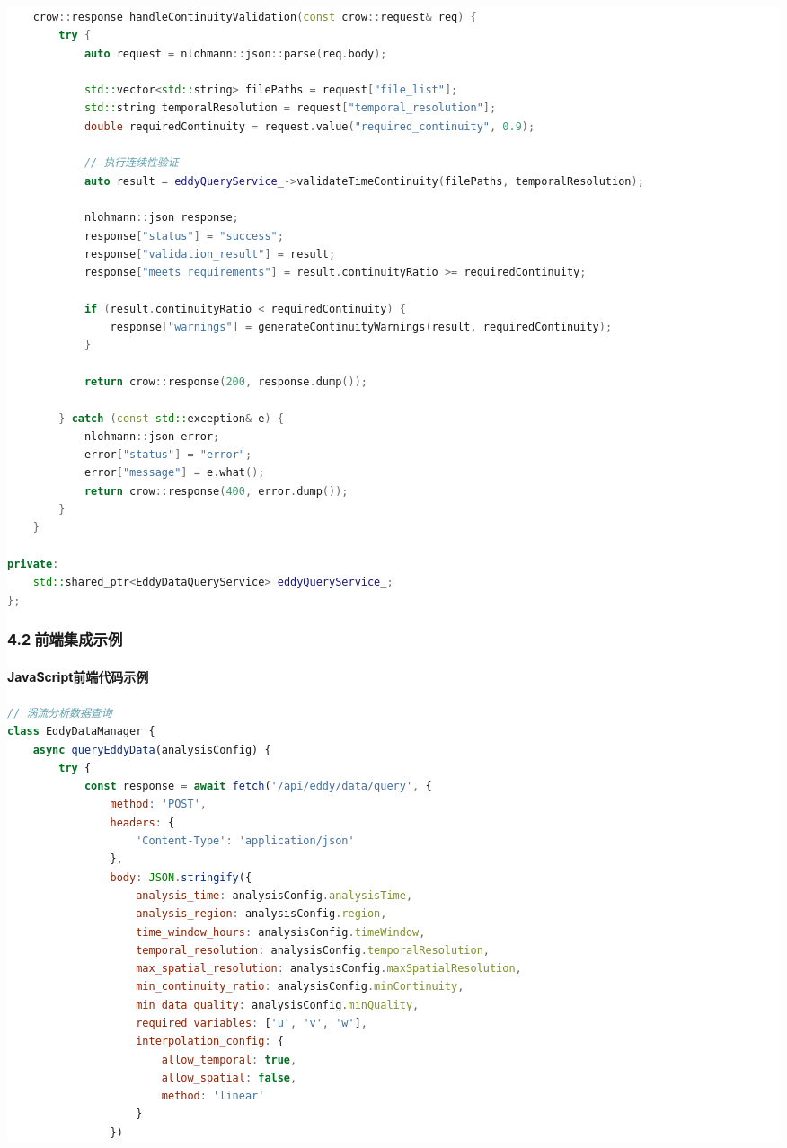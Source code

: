 ```cpp
    crow::response handleContinuityValidation(const crow::request& req) {
        try {
            auto request = nlohmann::json::parse(req.body);
            
            std::vector<std::string> filePaths = request["file_list"];
            std::string temporalResolution = request["temporal_resolution"];
            double requiredContinuity = request.value("required_continuity", 0.9);
            
            // 执行连续性验证
            auto result = eddyQueryService_->validateTimeContinuity(filePaths, temporalResolution);
            
            nlohmann::json response;
            response["status"] = "success";
            response["validation_result"] = result;
            response["meets_requirements"] = result.continuityRatio >= requiredContinuity;
            
            if (result.continuityRatio < requiredContinuity) {
                response["warnings"] = generateContinuityWarnings(result, requiredContinuity);
            }
            
            return crow::response(200, response.dump());
            
        } catch (const std::exception& e) {
            nlohmann::json error;
            error["status"] = "error";
            error["message"] = e.what();
            return crow::response(400, error.dump());
        }
    }

private:
    std::shared_ptr<EddyDataQueryService> eddyQueryService_;
};
```

### 4.2 前端集成示例

#### JavaScript前端代码示例
```javascript
// 涡流分析数据查询
class EddyDataManager {
    async queryEddyData(analysisConfig) {
        try {
            const response = await fetch('/api/eddy/data/query', {
                method: 'POST',
                headers: {
                    'Content-Type': 'application/json'
                },
                body: JSON.stringify({
                    analysis_time: analysisConfig.analysisTime,
                    analysis_region: analysisConfig.region,
                    time_window_hours: analysisConfig.timeWindow,
                    temporal_resolution: analysisConfig.temporalResolution,
                    max_spatial_resolution: analysisConfig.maxSpatialResolution,
                    min_continuity_ratio: analysisConfig.minContinuity,
                    min_data_quality: analysisConfig.minQuality,
                    required_variables: ['u', 'v', 'w'],
                    interpolation_config: {
                        allow_temporal: true,
                        allow_spatial: false,
                        method: 'linear'
                    }
                })
```